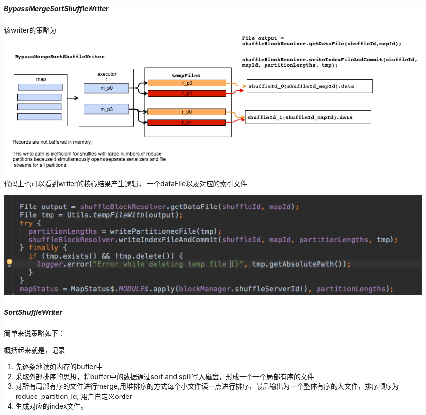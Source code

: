 

#####  BypassMergeSortShuffleWriter
该writer的策略为
![bypassmergeSortShuffleWriter](https://raw.githubusercontent.com/fuqiliang/review/master/share/spark/bypassmerge.png)

代码上也可以看到writer的核心结果产生逻辑， 一个dataFile以及对应的索引文件

![bypassmergecode](https://raw.githubusercontent.com/fuqiliang/review/master/share/spark/bypassmergeShufflerWriter.png)

##### SortShuffleWriter

简单来说策略如下：

概括起来就是，记录

1. 先逐条地读如内存的buffer中
2. 采取外部排序的思想，将buffer中的数据通过sort and  spill写入磁盘，形成一个一个局部有序的文件
3. 对所有局部有序的文件进行merge,用堆排序的方式每个小文件读一点进行排序，最后输出为一个整体有序的大文件，排序顺序为reduce_partition_id, 用户自定义order
4. 生成对应的index文件。
